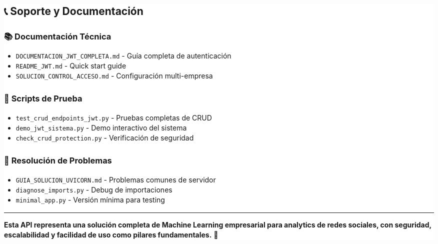 
## 📞 Soporte y Documentación

### 📚 **Documentación Técnica**
- `DOCUMENTACION_JWT_COMPLETA.md` - Guía completa de autenticación
- `README_JWT.md` - Quick start guide
- `SOLUCION_CONTROL_ACCESO.md` - Configuración multi-empresa

### 🧪 **Scripts de Prueba**
- `test_crud_endpoints_jwt.py` - Pruebas completas de CRUD
- `demo_jwt_sistema.py` - Demo interactivo del sistema
- `check_crud_protection.py` - Verificación de seguridad

### 🔧 **Resolución de Problemas**
- `GUIA_SOLUCION_UVICORN.md` - Problemas comunes de servidor
- `diagnose_imports.py` - Debug de importaciones
- `minimal_app.py` - Versión mínima para testing

---

**Esta API representa una solución completa de Machine Learning empresarial para analytics de redes sociales, con seguridad, escalabilidad y facilidad de uso como pilares fundamentales.** 🚀
